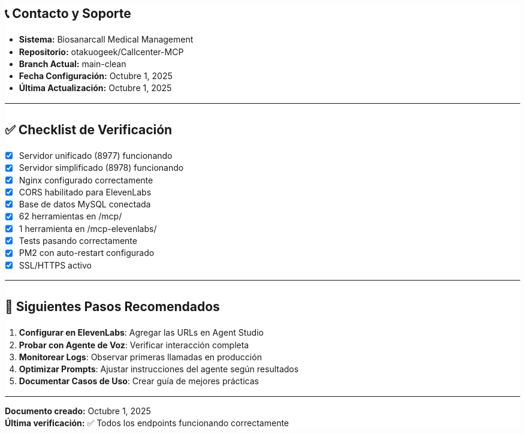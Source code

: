 
## 📞 Contacto y Soporte

- **Sistema:** Biosanarcall Medical Management
- **Repositorio:** otakuogeek/Callcenter-MCP
- **Branch Actual:** main-clean
- **Fecha Configuración:** Octubre 1, 2025
- **Última Actualización:** Octubre 1, 2025

---

## ✅ Checklist de Verificación

- [x] Servidor unificado (8977) funcionando
- [x] Servidor simplificado (8978) funcionando
- [x] Nginx configurado correctamente
- [x] CORS habilitado para ElevenLabs
- [x] Base de datos MySQL conectada
- [x] 62 herramientas en /mcp/
- [x] 1 herramienta en /mcp-elevenlabs/
- [x] Tests pasando correctamente
- [x] PM2 con auto-restart configurado
- [x] SSL/HTTPS activo

---

## 🎯 Siguientes Pasos Recomendados

1. **Configurar en ElevenLabs**: Agregar las URLs en Agent Studio
2. **Probar con Agente de Voz**: Verificar interacción completa
3. **Monitorear Logs**: Observar primeras llamadas en producción
4. **Optimizar Prompts**: Ajustar instrucciones del agente según resultados
5. **Documentar Casos de Uso**: Crear guía de mejores prácticas

---

**Documento creado:** Octubre 1, 2025  
**Última verificación:** ✅ Todos los endpoints funcionando correctamente
